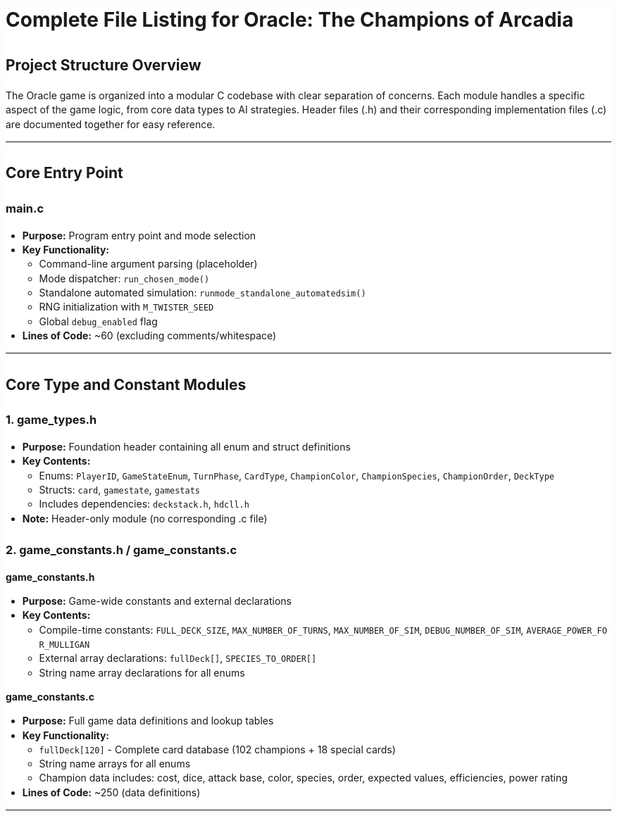# Complete File Listing for Oracle: The Champions of Arcadia

## Project Structure Overview

The Oracle game is organized into a modular C codebase with clear separation of concerns. Each module handles a specific aspect of the game logic, from core data types to AI strategies. Header files (.h) and their corresponding implementation files (.c) are documented together for easy reference.

---

## Core Entry Point

### main.c
- **Purpose:** Program entry point and mode selection
- **Key Functionality:**
  - Command-line argument parsing (placeholder)
  - Mode dispatcher: `run_chosen_mode()`
  - Standalone automated simulation: `runmode_standalone_automatedsim()`
  - RNG initialization with `M_TWISTER_SEED`
  - Global `debug_enabled` flag
- **Lines of Code:** ~60 (excluding comments/whitespace)

---

## Core Type and Constant Modules

### 1. game_types.h
- **Purpose:** Foundation header containing all enum and struct definitions
- **Key Contents:**
  - Enums: `PlayerID`, `GameStateEnum`, `TurnPhase`, `CardType`, `ChampionColor`, `ChampionSpecies`, `ChampionOrder`, `DeckType`
  - Structs: `card`, `gamestate`, `gamestats`
  - Includes dependencies: `deckstack.h`, `hdcll.h`
- **Note:** Header-only module (no corresponding .c file)

### 2. game_constants.h / game_constants.c

**game_constants.h**
- **Purpose:** Game-wide constants and external declarations
- **Key Contents:**
  - Compile-time constants: `FULL_DECK_SIZE`, `MAX_NUMBER_OF_TURNS`, `MAX_NUMBER_OF_SIM`, `DEBUG_NUMBER_OF_SIM`, `AVERAGE_POWER_FOR_MULLIGAN`
  - External array declarations: `fullDeck[]`, `SPECIES_TO_ORDER[]`
  - String name array declarations for all enums

**game_constants.c**
- **Purpose:** Full game data definitions and lookup tables
- **Key Functionality:**
  - `fullDeck[120]` - Complete card database (102 champions + 18 special cards)
  - String name arrays for all enums
  - Champion data includes: cost, dice, attack base, color, species, order, expected values, efficiencies, power rating
- **Lines of Code:** ~250 (data definitions)

---